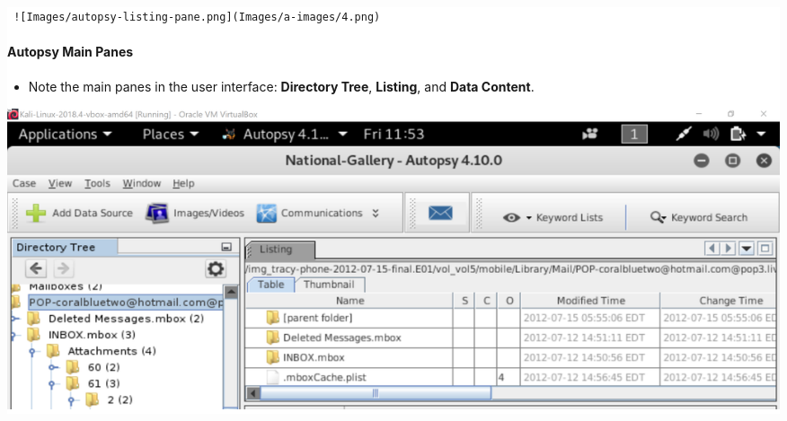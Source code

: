      ![Images/autopsy-listing-pane.png](Images/a-images/4.png)
 
 
#### Autopsy Main Panes
 
- Note the main panes in the user interface: **Directory Tree**, **Listing**, and **Data Content**.
 
 ![Images/autopsy-listing-pane.png](Images/autopsy-listing-pane.png)
 